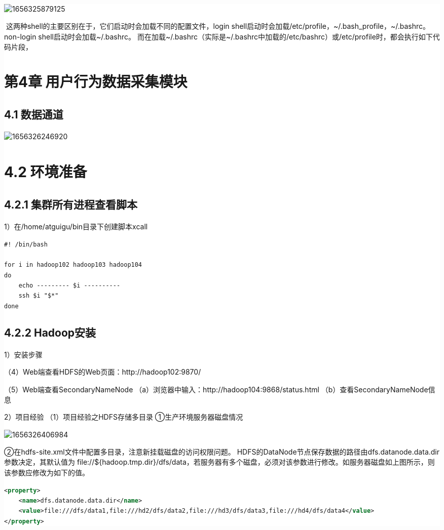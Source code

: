 ![1656325879125](https://gitee.com/chnpngwng/typora-image/raw/master/assets/note/1656325879125.png)

​			这两种shell的主要区别在于，它们启动时会加载不同的配置文件，login shell启动时会加载/etc/profile，~/.bash_profile，~/.bashrc。non-login shell启动时会加载~/.bashrc。
​			而在加载~/.bashrc（实际是~/.bashrc中加载的/etc/bashrc）或/etc/profile时，都会执行如下代码片段，

# 第4章 用户行为数据采集模块

## 4.1 数据通道

![1656326246920](https://gitee.com/chnpngwng/typora-image/raw/master/assets/note/1656326246920.png)

# 4.2 环境准备

## 4.2.1 集群所有进程查看脚本

1）在/home/atguigu/bin目录下创建脚本xcall

```shell
#! /bin/bash
 
for i in hadoop102 hadoop103 hadoop104
do
    echo --------- $i ----------
    ssh $i "$*"
done
```

## 4.2.2 Hadoop安装

1）安装步骤

（4）Web端查看HDFS的Web页面：http://hadoop102:9870/

（5）Web端查看SecondaryNameNode
		（a）浏览器中输入：http://hadoop104:9868/status.html
		（b）查看SecondaryNameNode信息

2）项目经验
（1）项目经验之HDFS存储多目录
①生产环境服务器磁盘情况

![1656326406984](https://gitee.com/chnpngwng/typora-image/raw/master/assets/note/1656326406984.png)



②在hdfs-site.xml文件中配置多目录，注意新挂载磁盘的访问权限问题。
		HDFS的DataNode节点保存数据的路径由dfs.datanode.data.dir参数决定，其默认值为			file://${hadoop.tmp.dir}/dfs/data，若服务器有多个磁盘，必须对该参数进行修改。如服务器磁盘如上图所示，则该参数应修改为如下的值。

```xml
<property>
    <name>dfs.datanode.data.dir</name>
    <value>file:///dfs/data1,file:///hd2/dfs/data2,file:///hd3/dfs/data3,file:///hd4/dfs/data4</value>
</property>
```
